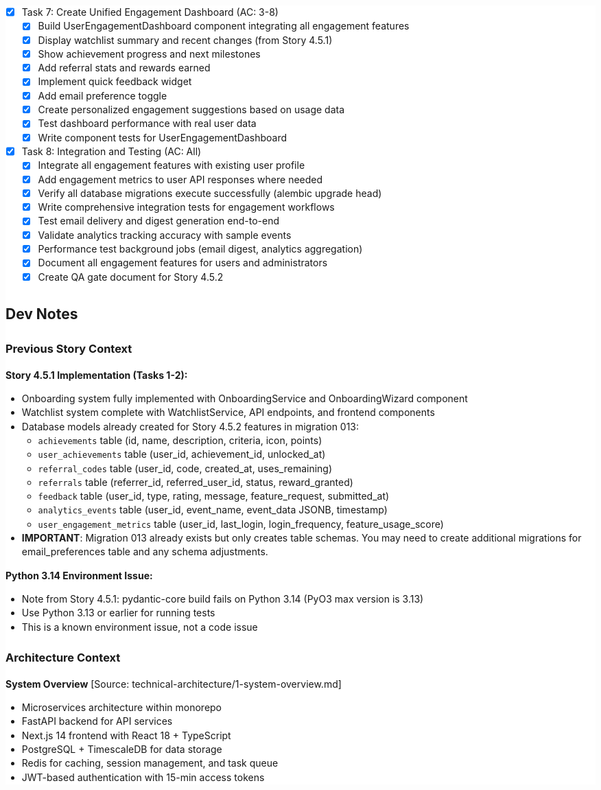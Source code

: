 - [x] Task 7: Create Unified Engagement Dashboard (AC: 3-8)
  - [x] Build UserEngagementDashboard component integrating all engagement features
  - [x] Display watchlist summary and recent changes (from Story 4.5.1)
  - [x] Show achievement progress and next milestones
  - [x] Add referral stats and rewards earned
  - [x] Implement quick feedback widget
  - [x] Add email preference toggle
  - [x] Create personalized engagement suggestions based on usage data
  - [x] Test dashboard performance with real user data
  - [x] Write component tests for UserEngagementDashboard

- [x] Task 8: Integration and Testing (AC: All)
  - [x] Integrate all engagement features with existing user profile
  - [x] Add engagement metrics to user API responses where needed
  - [x] Verify all database migrations execute successfully (alembic upgrade head)
  - [x] Write comprehensive integration tests for engagement workflows
  - [x] Test email delivery and digest generation end-to-end
  - [x] Validate analytics tracking accuracy with sample events
  - [x] Performance test background jobs (email digest, analytics aggregation)
  - [x] Document all engagement features for users and administrators
  - [x] Create QA gate document for Story 4.5.2

## Dev Notes

### Previous Story Context

**Story 4.5.1 Implementation (Tasks 1-2):**
- Onboarding system fully implemented with OnboardingService and OnboardingWizard component
- Watchlist system complete with WatchlistService, API endpoints, and frontend components
- Database models already created for Story 4.5.2 features in migration 013:
  - `achievements` table (id, name, description, criteria, icon, points)
  - `user_achievements` table (user_id, achievement_id, unlocked_at)
  - `referral_codes` table (user_id, code, created_at, uses_remaining)
  - `referrals` table (referrer_id, referred_user_id, status, reward_granted)
  - `feedback` table (user_id, type, rating, message, feature_request, submitted_at)
  - `analytics_events` table (user_id, event_name, event_data JSONB, timestamp)
  - `user_engagement_metrics` table (user_id, last_login, login_frequency, feature_usage_score)
- **IMPORTANT**: Migration 013 already exists but only creates table schemas. You may need to create additional migrations for email_preferences table and any schema adjustments.

**Python 3.14 Environment Issue:**
- Note from Story 4.5.1: pydantic-core build fails on Python 3.14 (PyO3 max version is 3.13)
- Use Python 3.13 or earlier for running tests
- This is a known environment issue, not a code issue

### Architecture Context

**System Overview**
[Source: technical-architecture/1-system-overview.md]
- Microservices architecture within monorepo
- FastAPI backend for API services
- Next.js 14 frontend with React 18 + TypeScript
- PostgreSQL + TimescaleDB for data storage
- Redis for caching, session management, and task queue
- JWT-based authentication with 15-min access tokens
